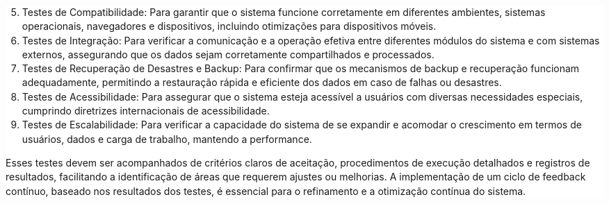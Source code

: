 5. Testes de Compatibilidade: Para garantir que o sistema funcione corretamente em diferentes ambientes, sistemas operacionais, navegadores e dispositivos, incluindo otimizações para dispositivos móveis.
6. Testes de Integração: Para verificar a comunicação e a operação efetiva entre diferentes módulos do sistema e com sistemas externos, assegurando que os dados sejam corretamente compartilhados e processados.
7. Testes de Recuperação de Desastres e Backup: Para confirmar que os mecanismos de backup e recuperação funcionam adequadamente, permitindo a restauração rápida e eficiente dos dados em caso de falhas ou desastres.
8. Testes de Acessibilidade: Para assegurar que o sistema esteja acessível a usuários com diversas necessidades especiais, cumprindo diretrizes internacionais de acessibilidade.
9. Testes de Escalabilidade: Para verificar a capacidade do sistema de se expandir e acomodar o crescimento em termos de usuários, dados e carga de trabalho, mantendo a performance.

Esses testes devem ser acompanhados de critérios claros de aceitação, procedimentos de execução detalhados e registros de resultados, facilitando a identificação de áreas que requerem ajustes ou melhorias. A implementação de um ciclo de feedback contínuo, baseado nos resultados dos testes, é essencial para o refinamento e a otimização contínua do sistema.
